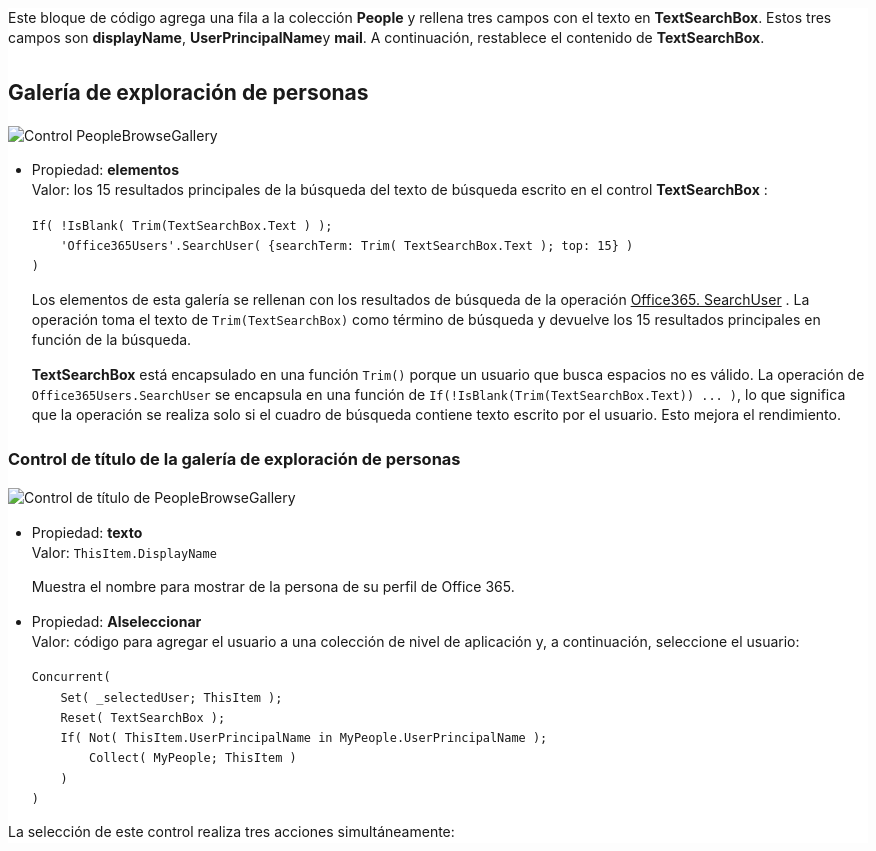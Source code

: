   Este bloque de código agrega una fila a la colección **People** y rellena tres campos con el texto en **TextSearchBox**. Estos tres campos son **displayName**, **UserPrincipalName**y **mail**. A continuación, restablece el contenido de **TextSearchBox**.

## <a name="people-browse-gallery"></a>Galería de exploración de personas

   ![Control PeopleBrowseGallery](media/email-screen/email-browse-gall.png)

* Propiedad: **elementos**<br>
    Valor: los 15 resultados principales de la búsqueda del texto de búsqueda escrito en el control **TextSearchBox** :
    
    ```powerapps-comma
    If( !IsBlank( Trim(TextSearchBox.Text ) ); 
        'Office365Users'.SearchUser( {searchTerm: Trim( TextSearchBox.Text ); top: 15} )
    )
    ```

  Los elementos de esta galería se rellenan con los resultados de búsqueda de la operación [Office365. SearchUser](https://docs.microsoft.com/connectors/office365users/#searchuser) . La operación toma el texto de `Trim(TextSearchBox)` como término de búsqueda y devuelve los 15 resultados principales en función de la búsqueda.
  
  **TextSearchBox** está encapsulado en una función `Trim()` porque un usuario que busca espacios no es válido. La operación de `Office365Users.SearchUser` se encapsula en una función de `If(!IsBlank(Trim(TextSearchBox.Text)) ... )`, lo que significa que la operación se realiza solo si el cuadro de búsqueda contiene texto escrito por el usuario. Esto mejora el rendimiento. 

### <a name="people-browse-gallery-title-control"></a>Control de título de la galería de exploración de personas

   ![Control de título de PeopleBrowseGallery](media/email-screen/email-browse-gall-title.png)

* Propiedad: **texto**<br>
    Valor: `ThisItem.DisplayName`

  Muestra el nombre para mostrar de la persona de su perfil de Office 365.

* Propiedad: **Alseleccionar**<br>
    Valor: código para agregar el usuario a una colección de nivel de aplicación y, a continuación, seleccione el usuario:

    ```powerapps-comma
    Concurrent(
        Set( _selectedUser; ThisItem );
        Reset( TextSearchBox );
        If( Not( ThisItem.UserPrincipalName in MyPeople.UserPrincipalName ); 
            Collect( MyPeople; ThisItem )
        )
    )
    ```
La selección de este control realiza tres acciones simultáneamente:
